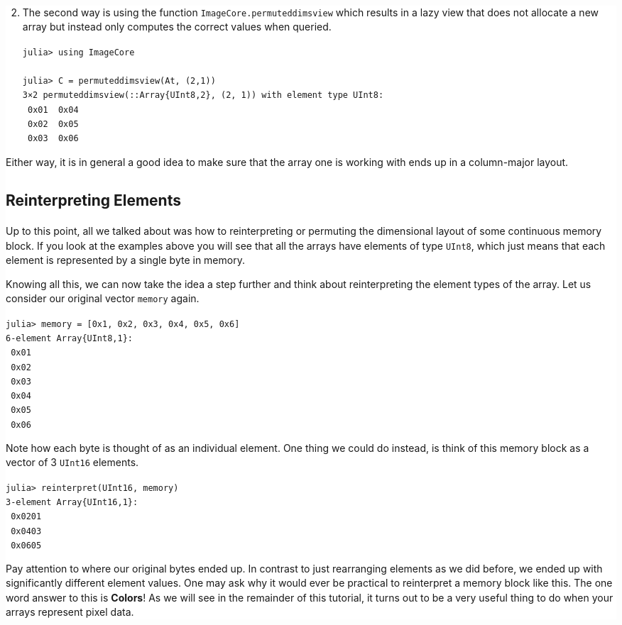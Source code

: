 2. The second way is using the function
   `ImageCore.permuteddimsview` which results in a lazy view that
   does not allocate a new array but instead only computes the
   correct values when queried.

   ```jldoctest 1
   julia> using ImageCore

   julia> C = permuteddimsview(At, (2,1))
   3×2 permuteddimsview(::Array{UInt8,2}, (2, 1)) with element type UInt8:
    0x01  0x04
    0x02  0x05
    0x03  0x06
   ```

Either way, it is in general a good idea to make sure that the
array one is working with ends up in a column-major layout.

## Reinterpreting Elements

Up to this point, all we talked about was how to reinterpreting
or permuting the dimensional layout of some continuous memory
block. If you look at the examples above you will see that all
the arrays have elements of type `UInt8`, which just means that
each element is represented by a single byte in memory.

Knowing all this, we can now take the idea a step further and
think about reinterpreting the element types of the array. Let us
consider our original vector `memory` again.

```jldoctest 1
julia> memory = [0x1, 0x2, 0x3, 0x4, 0x5, 0x6]
6-element Array{UInt8,1}:
 0x01
 0x02
 0x03
 0x04
 0x05
 0x06
```

Note how each byte is thought of as an individual element. One
thing we could do instead, is think of this memory block as a
vector of 3 `UInt16` elements.

```jldoctest 1
julia> reinterpret(UInt16, memory)
3-element Array{UInt16,1}:
 0x0201
 0x0403
 0x0605
```

Pay attention to where our original bytes ended up. In contrast
to just rearranging elements as we did before, we ended up with
significantly different element values. One may ask why it would
ever be practical to reinterpret a memory block like this. The
one word answer to this is **Colors**! As we will see in the
remainder of this tutorial, it turns out to be a very useful
thing to do when your arrays represent pixel data.
